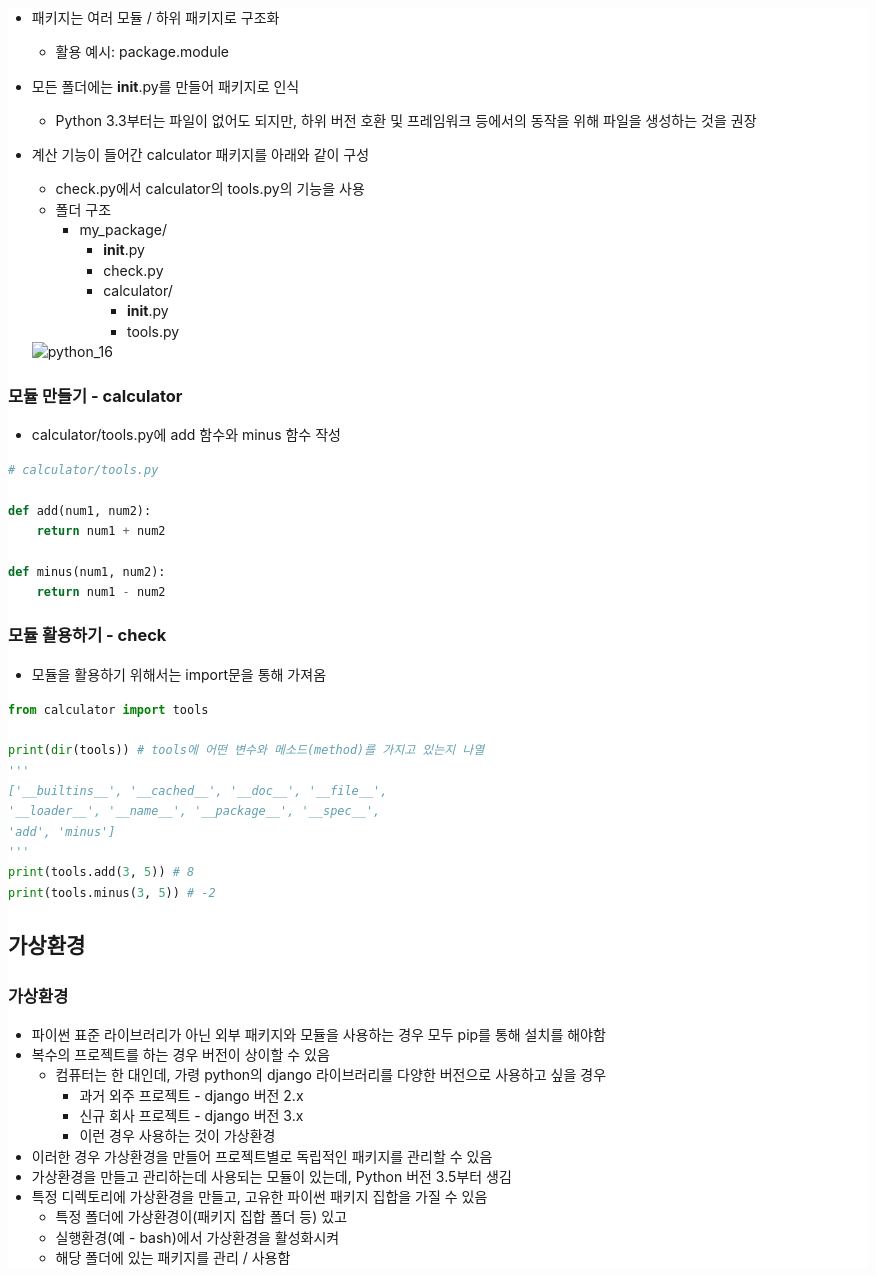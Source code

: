 - 패키지는 여러 모듈 / 하위 패키지로 구조화
    - 활용 예시: package.module
- 모든 폴더에는 __init__.py를 만들어 패키지로 인식
    - Python 3.3부터는 파일이 없어도 되지만, 하위 버전 호환 및 프레임워크 등에서의 동작을 위해 파일을 생성하는 것을 권장
- 계산 기능이 들어간 calculator 패키지를 아래와 같이 구성
    - check.py에서 calculator의 tools.py의 기능을 사용
    - 폴더 구조
        - my_package/
            - __init__.py
            - check.py
            - calculator/
                - __init__.py
                - tools.py
    
    <img width="289" alt="python_16" src="https://user-images.githubusercontent.com/86648892/181936881-3d897c7f-e5ec-4e6a-afe5-7def4fd2200f.png">
    

### 모듈 만들기 - calculator

- calculator/tools.py에 add 함수와 minus 함수 작성

```python
# calculator/tools.py

def add(num1, num2):
	return num1 + num2

def minus(num1, num2):
	return num1 - num2
```

### 모듈 활용하기 - check

- 모듈을 활용하기 위해서는 import문을 통해 가져옴

```python
from calculator import tools

print(dir(tools)) # tools에 어떤 변수와 메소드(method)를 가지고 있는지 나열
'''
['__builtins__', '__cached__', '__doc__', '__file__',
'__loader__', '__name__', '__package__', '__spec__',
'add', 'minus']
'''
print(tools.add(3, 5)) # 8
print(tools.minus(3, 5)) # -2
```

## 가상환경

### 가상환경

- 파이썬 표준 라이브러리가 아닌 외부 패키지와 모듈을 사용하는 경우 모두 pip를 통해 설치를 해야함
- 복수의 프로젝트를 하는 경우 버전이 상이할 수 있음
    - 컴퓨터는 한 대인데, 가령 python의 django 라이브러리를 다양한 버전으로 사용하고 싶을 경우
        - 과거 외주 프로젝트 - django 버전 2.x
        - 신규 회사 프로젝트 - django 버전 3.x
        - 이런 경우 사용하는 것이 가상환경
- 이러한 경우 가상환경을 만들어 프로젝트별로 독립적인 패키지를 관리할 수 있음
- 가상환경을 만들고 관리하는데 사용되는 모듈이 있는데, Python 버전 3.5부터 생김
- 특정 디렉토리에 가상환경을 만들고, 고유한 파이썬 패키지 집합을 가질 수 있음
    - 특정 폴더에 가상환경이(패키지 집합 폴더 등) 있고
    - 실행환경(예 - bash)에서 가상환경을 활성화시켜
    - 해당 폴더에 있는 패키지를 관리 / 사용함

